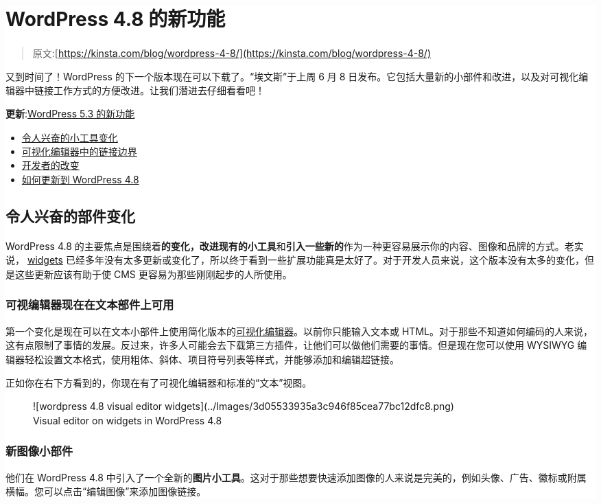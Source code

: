 # WordPress 4.8 的新功能

> 原文:[https://kinsta.com/blog/wordpress-4-8/](https://kinsta.com/blog/wordpress-4-8/)

又到时间了！WordPress 的下一个版本现在可以下载了。“埃文斯”于上周 6 月 8 日发布。它包括大量新的小部件和改进，以及对可视化编辑器中链接工作方式的方便改进。让我们潜进去仔细看看吧！

**更新**:[WordPress 5.3 的新功能](https://kinsta.com/blog/wordpress-5-3/)

*   [令人兴奋的小工具变化](#widget-changes)
*   [可视化编辑器中的链接边界](#link-boundaries)
*   [开发者的改变](#developer-changes)
*   [如何更新到 WordPress 4.8](#update-wordpress-4-8)

## 令人兴奋的部件变化

WordPress 4.8 的主要焦点是围绕着**的变化，改进现有的小工具**和**引入一些新的**作为一种更容易展示你的内容、图像和品牌的方式。老实说， [widgets](https://kinsta.com/blog/wordpress-widgets/) 已经多年没有太多更新或变化了，所以终于看到一些扩展功能真是太好了。对于开发人员来说，这个版本没有太多的变化，但是这些更新应该有助于使 CMS 更容易为那些刚刚起步的人所使用。

### 可视编辑器现在在文本部件上可用

第一个变化是现在可以在文本小部件上使用简化版本的[可视化编辑器](https://kinsta.com/blog/wordpress-text-editor/)。以前你只能输入文本或 HTML。对于那些不知道如何编码的人来说，这有点限制了事情的发展。反过来，许多人可能会去下载第三方插件，让他们可以做他们需要的事情。但是现在您可以使用 WYSIWYG 编辑器轻松设置文本格式，使用粗体、斜体、项目符号列表等样式，并能够添加和编辑超链接。

正如你在右下方看到的，你现在有了可视化编辑器和标准的“文本”视图。

<figure id="attachment_11365" aria-describedby="caption-attachment-11365" style="width: 1592px" class="wp-caption aligncenter">![wordpress 4.8 visual editor widgets](../Images/3d05533935a3c946f85cea77bc12dfc8.png)

<figcaption id="caption-attachment-11365" class="wp-caption-text">Visual editor on widgets in WordPress 4.8</figcaption>

</figure>

### 新图像小部件

他们在 WordPress 4.8 中引入了一个全新的**图片小工具**。这对于那些想要快速添加图像的人来说是完美的，例如头像、广告、徽标或附属横幅。您可以点击“编辑图像”来添加图像链接。

<link rel="stylesheet" href="https://kinsta.com/wp-content/themes/kinsta/dist/components/ctas/cta-mini.css?ver=2e932b8aba3918bfb818">

<aside class="sidebar-cta">

<form id="cta-mini-competition-form" class="cta-mini__content cta-mini__content--comparison" action="https://kinsta.com/kinsta-alternatives/" method="post"><video src="https://kinsta.com/wp-content/themes/kinsta/images/components/sidebar-cta/podium.mp4" loading="lazy" width="298" height="170" aria-hidden="true" loop="true" autoplay="true" playsinline="true" muted="true" disablepictureinpicture="true"><label for="cta-mini-competitors">See how Kinsta stacks up against the competition.</label> <select name="cta-mini-competitors" id="cta-mini-competitors"><option value="">Select your provider</option> <option value="https://kinsta.com/wp-engine-alternative/">WP Engine</option> <option value="https://kinsta.com/siteground-alternative/">SiteGround</option> <option value="https://kinsta.com/godaddy-alternative/">GoDaddy</option> <option value="https://kinsta.com/bluehost-alternative/">Bluehost</option> <option value="https://kinsta.com/flywheel-hosting-alternative/">Flywheel</option> <option value="https://kinsta.com/hostgator-alternative/">HostGator</option> <option value="https://kinsta.com/cloudways-alternative/">Cloudways</option> <option value="https://kinsta.com/aws-alternative/">AWS</option> <option value="https://kinsta.com/digitalocean-alternative/">Digital Ocean</option> <option value="https://kinsta.com/dreamhost-alternative/">DreamHost</option> <option value="https://kinsta.com/kinsta-alternatives/">Other</option></select> <button class="button" type="submit" data-track-ga-category="sidebar-cta" data-track-ga-label="variation_comparison">Compare</button></video></form>
